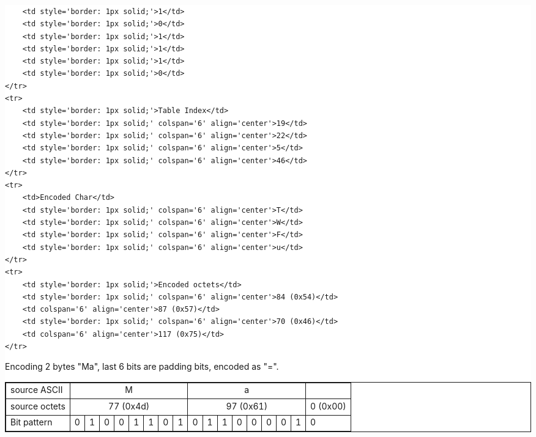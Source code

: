         <td style='border: 1px solid;'>1</td>
        <td style='border: 1px solid;'>0</td>
        <td style='border: 1px solid;'>1</td>
        <td style='border: 1px solid;'>1</td>
        <td style='border: 1px solid;'>1</td>
        <td style='border: 1px solid;'>0</td>
    </tr>
    <tr>
        <td style='border: 1px solid;'>Table Index</td>
        <td style='border: 1px solid;' colspan='6' align='center'>19</td>
        <td style='border: 1px solid;' colspan='6' align='center'>22</td>
        <td style='border: 1px solid;' colspan='6' align='center'>5</td>
        <td style='border: 1px solid;' colspan='6' align='center'>46</td>
    </tr>
    <tr>
        <td>Encoded Char</td>
        <td style='border: 1px solid;' colspan='6' align='center'>T</td>
        <td style='border: 1px solid;' colspan='6' align='center'>W</td>
        <td style='border: 1px solid;' colspan='6' align='center'>F</td>
        <td style='border: 1px solid;' colspan='6' align='center'>u</td>
    </tr>
    <tr>
        <td style='border: 1px solid;'>Encoded octets</td>
        <td style='border: 1px solid;' colspan='6' align='center'>84 (0x54)</td>
        <td colspan='6' align='center'>87 (0x57)</td>
        <td style='border: 1px solid;' colspan='6' align='center'>70 (0x46)</td>
        <td colspan='6' align='center'>117 (0x75)</td>
    </tr>
</table>

Encoding 2 bytes "Ma", last 6 bits are padding bits, encoded as "=".

<table style='border: 1px solid;'>
    <tr>
        <td style='border: 1px solid;'>source ASCII</td>
        <td style='border: 1px solid;' colspan='8' align='center'>M</td>
        <td style='border: 1px solid;' colspan='8' align='center'>a</td>
        <td style='border: 1px solid;' colspan='8' align='center'></td>
    </tr>
    <tr>
        <td style='border: 1px solid;'>source octets</td>
        <td style='border: 1px solid;' colspan='8' align='center'>77 (0x4d)</td>
        <td style='border: 1px solid;' colspan='8' align='center'>97 (0x61)</td>
        <td style='border: 1px solid;' colspan='8' align='center'>0 (0x00)</td>
    </tr>
    <tr>
        <td style='border: 1px solid;'>Bit pattern</td>
        <td style='border: 1px solid;'>0</td>
        <td style='border: 1px solid;'>1</td>
        <td style='border: 1px solid;'>0</td>
        <td style='border: 1px solid;'>0</td>
        <td style='border: 1px solid;'>1</td>
        <td style='border: 1px solid;'>1</td>
        <td style='border: 1px solid;'>0</td>
        <td style='border: 1px solid;'>1</td>
        <td style='border: 1px solid;'>0</td>
        <td style='border: 1px solid;'>1</td>
        <td style='border: 1px solid;'>1</td>
        <td style='border: 1px solid;'>0</td>
        <td style='border: 1px solid;'>0</td>
        <td style='border: 1px solid;'>0</td>
        <td style='border: 1px solid;'>0</td>
        <td style='border: 1px solid;'>1</td>
        <td style='border: 1px solid;'>0</td>